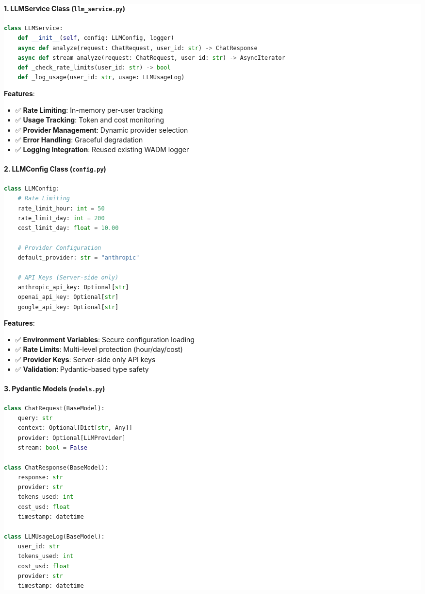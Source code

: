 #### **1. LLMService Class** (`llm_service.py`)
```python
class LLMService:
    def __init__(self, config: LLMConfig, logger)
    async def analyze(request: ChatRequest, user_id: str) -> ChatResponse
    async def stream_analyze(request: ChatRequest, user_id: str) -> AsyncIterator
    def _check_rate_limits(user_id: str) -> bool
    def _log_usage(user_id: str, usage: LLMUsageLog)
```

**Features**:
- ✅ **Rate Limiting**: In-memory per-user tracking
- ✅ **Usage Tracking**: Token and cost monitoring
- ✅ **Provider Management**: Dynamic provider selection
- ✅ **Error Handling**: Graceful degradation
- ✅ **Logging Integration**: Reused existing WADM logger

#### **2. LLMConfig Class** (`config.py`)
```python
class LLMConfig:
    # Rate Limiting
    rate_limit_hour: int = 50
    rate_limit_day: int = 200
    cost_limit_day: float = 10.00
    
    # Provider Configuration
    default_provider: str = "anthropic"
    
    # API Keys (Server-side only)
    anthropic_api_key: Optional[str]
    openai_api_key: Optional[str]
    google_api_key: Optional[str]
```

**Features**:
- ✅ **Environment Variables**: Secure configuration loading
- ✅ **Rate Limits**: Multi-level protection (hour/day/cost)
- ✅ **Provider Keys**: Server-side only API keys
- ✅ **Validation**: Pydantic-based type safety

#### **3. Pydantic Models** (`models.py`)
```python
class ChatRequest(BaseModel):
    query: str
    context: Optional[Dict[str, Any]]
    provider: Optional[LLMProvider]
    stream: bool = False

class ChatResponse(BaseModel):
    response: str
    provider: str
    tokens_used: int
    cost_usd: float
    timestamp: datetime

class LLMUsageLog(BaseModel):
    user_id: str
    tokens_used: int
    cost_usd: float
    provider: str
    timestamp: datetime
```
